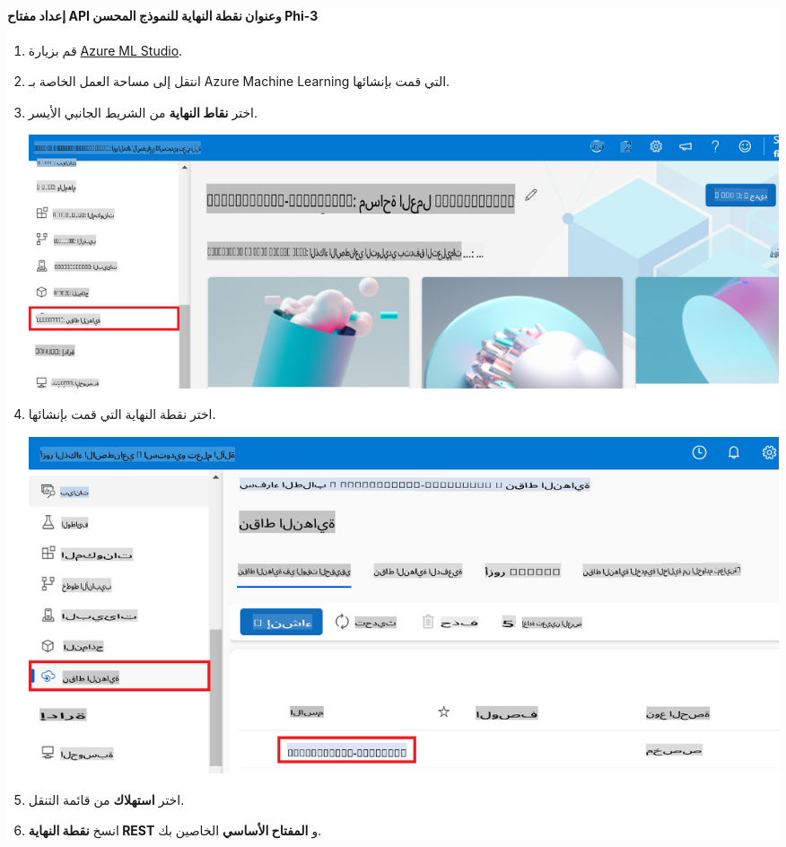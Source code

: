 #### إعداد مفتاح API وعنوان نقطة النهاية للنموذج المحسن Phi-3

1. قم بزيارة [Azure ML Studio](https://ml.azure.com/home?WT.mc_id=aiml-137032-kinfeylo).

1. انتقل إلى مساحة العمل الخاصة بـ Azure Machine Learning التي قمت بإنشائها.

1. اختر **نقاط النهاية** من الشريط الجانبي الأيسر.

    ![اختر نقاط النهاية.](../../../../../../translated_images/08-06-select-endpoints.7c12a37c1b477c2829a045a230ae9c18373156fe7adb797dcabd3ab18bd139a7.ar.png)

1. اختر نقطة النهاية التي قمت بإنشائها.

    ![اختر نقاط النهاية.](../../../../../../translated_images/08-07-select-endpoint-created.d69043d757b715c24c88c9ae7e796247eb8909bae8967839a7dc30de3f403caf.ar.png)

1. اختر **استهلاك** من قائمة التنقل.

1. انسخ **نقطة النهاية REST** و **المفتاح الأساسي** الخاصين بك.